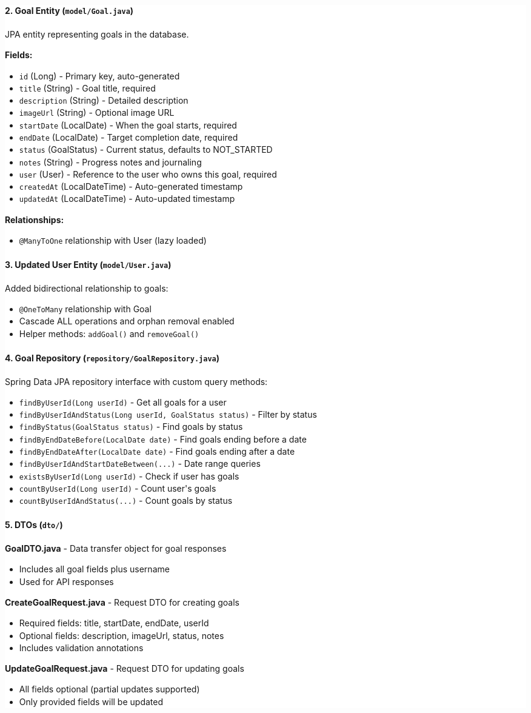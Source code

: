 #### 2. **Goal Entity** (`model/Goal.java`)

JPA entity representing goals in the database.

**Fields:**
- `id` (Long) - Primary key, auto-generated
- `title` (String) - Goal title, required
- `description` (String) - Detailed description
- `imageUrl` (String) - Optional image URL
- `startDate` (LocalDate) - When the goal starts, required
- `endDate` (LocalDate) - Target completion date, required
- `status` (GoalStatus) - Current status, defaults to NOT_STARTED
- `notes` (String) - Progress notes and journaling
- `user` (User) - Reference to the user who owns this goal, required
- `createdAt` (LocalDateTime) - Auto-generated timestamp
- `updatedAt` (LocalDateTime) - Auto-updated timestamp

**Relationships:**
- `@ManyToOne` relationship with User (lazy loaded)

#### 3. **Updated User Entity** (`model/User.java`)

Added bidirectional relationship to goals:
- `@OneToMany` relationship with Goal
- Cascade ALL operations and orphan removal enabled
- Helper methods: `addGoal()` and `removeGoal()`

#### 4. **Goal Repository** (`repository/GoalRepository.java`)

Spring Data JPA repository interface with custom query methods:
- `findByUserId(Long userId)` - Get all goals for a user
- `findByUserIdAndStatus(Long userId, GoalStatus status)` - Filter by status
- `findByStatus(GoalStatus status)` - Find goals by status
- `findByEndDateBefore(LocalDate date)` - Find goals ending before a date
- `findByEndDateAfter(LocalDate date)` - Find goals ending after a date
- `findByUserIdAndStartDateBetween(...)` - Date range queries
- `existsByUserId(Long userId)` - Check if user has goals
- `countByUserId(Long userId)` - Count user's goals
- `countByUserIdAndStatus(...)` - Count goals by status

#### 5. **DTOs** (`dto/`)

**GoalDTO.java** - Data transfer object for goal responses
- Includes all goal fields plus username
- Used for API responses

**CreateGoalRequest.java** - Request DTO for creating goals
- Required fields: title, startDate, endDate, userId
- Optional fields: description, imageUrl, status, notes
- Includes validation annotations

**UpdateGoalRequest.java** - Request DTO for updating goals
- All fields optional (partial updates supported)
- Only provided fields will be updated
